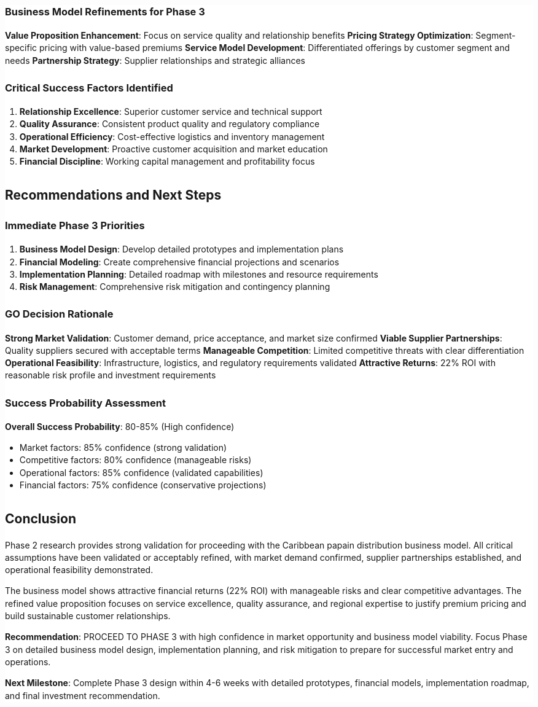 ### Business Model Refinements for Phase 3
**Value Proposition Enhancement**: Focus on service quality and relationship benefits
**Pricing Strategy Optimization**: Segment-specific pricing with value-based premiums
**Service Model Development**: Differentiated offerings by customer segment and needs
**Partnership Strategy**: Supplier relationships and strategic alliances

### Critical Success Factors Identified
1. **Relationship Excellence**: Superior customer service and technical support
2. **Quality Assurance**: Consistent product quality and regulatory compliance
3. **Operational Efficiency**: Cost-effective logistics and inventory management
4. **Market Development**: Proactive customer acquisition and market education
5. **Financial Discipline**: Working capital management and profitability focus

## Recommendations and Next Steps

### Immediate Phase 3 Priorities
1. **Business Model Design**: Develop detailed prototypes and implementation plans
2. **Financial Modeling**: Create comprehensive financial projections and scenarios
3. **Implementation Planning**: Detailed roadmap with milestones and resource requirements
4. **Risk Management**: Comprehensive risk mitigation and contingency planning

### GO Decision Rationale
**Strong Market Validation**: Customer demand, price acceptance, and market size confirmed
**Viable Supplier Partnerships**: Quality suppliers secured with acceptable terms
**Manageable Competition**: Limited competitive threats with clear differentiation
**Operational Feasibility**: Infrastructure, logistics, and regulatory requirements validated
**Attractive Returns**: 22% ROI with reasonable risk profile and investment requirements

### Success Probability Assessment
**Overall Success Probability**: 80-85% (High confidence)
- Market factors: 85% confidence (strong validation)
- Competitive factors: 80% confidence (manageable risks)
- Operational factors: 85% confidence (validated capabilities)
- Financial factors: 75% confidence (conservative projections)

## Conclusion

Phase 2 research provides strong validation for proceeding with the Caribbean papain distribution business model. All critical assumptions have been validated or acceptably refined, with market demand confirmed, supplier partnerships established, and operational feasibility demonstrated.

The business model shows attractive financial returns (22% ROI) with manageable risks and clear competitive advantages. The refined value proposition focuses on service excellence, quality assurance, and regional expertise to justify premium pricing and build sustainable customer relationships.

**Recommendation**: PROCEED TO PHASE 3 with high confidence in market opportunity and business model viability. Focus Phase 3 on detailed business model design, implementation planning, and risk mitigation to prepare for successful market entry and operations.

**Next Milestone**: Complete Phase 3 design within 4-6 weeks with detailed prototypes, financial models, implementation roadmap, and final investment recommendation.
